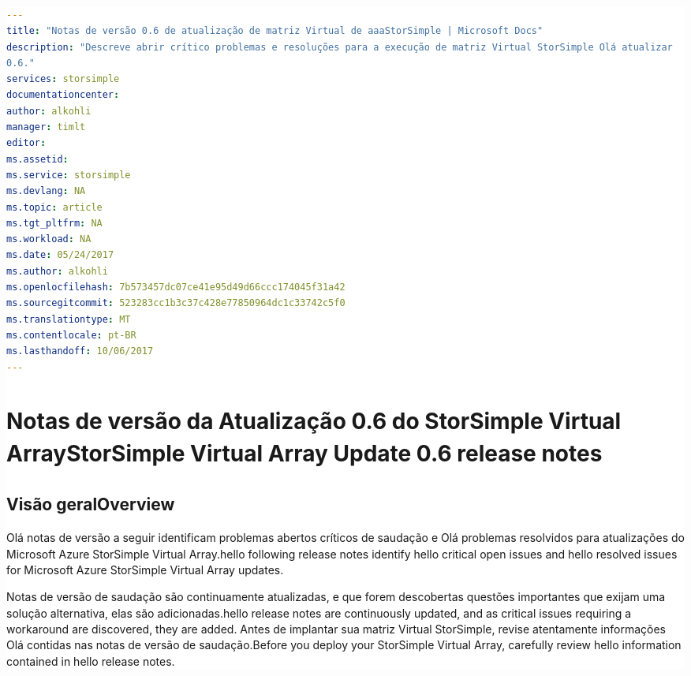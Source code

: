 ```yaml
---
title: "Notas de versão 0.6 de atualização de matriz Virtual de aaaStorSimple | Microsoft Docs"
description: "Descreve abrir crítico problemas e resoluções para a execução de matriz Virtual StorSimple Olá atualizar 0.6."
services: storsimple
documentationcenter: 
author: alkohli
manager: timlt
editor: 
ms.assetid: 
ms.service: storsimple
ms.devlang: NA
ms.topic: article
ms.tgt_pltfrm: NA
ms.workload: NA
ms.date: 05/24/2017
ms.author: alkohli
ms.openlocfilehash: 7b573457dc07ce41e95d49d66ccc174045f31a42
ms.sourcegitcommit: 523283cc1b3c37c428e77850964dc1c33742c5f0
ms.translationtype: MT
ms.contentlocale: pt-BR
ms.lasthandoff: 10/06/2017
---
```

# <a name="storsimple-virtual-array-update-06-release-notes"></a><span data-ttu-id="c84a7-103">Notas de versão da Atualização 0.6 do StorSimple Virtual Array</span><span class="sxs-lookup"><span data-stu-id="c84a7-103">StorSimple Virtual Array Update 0.6 release notes</span></span>

## <a name="overview"></a><span data-ttu-id="c84a7-104">Visão geral</span><span class="sxs-lookup"><span data-stu-id="c84a7-104">Overview</span></span>

<span data-ttu-id="c84a7-105">Olá notas de versão a seguir identificam problemas abertos críticos de saudação e Olá problemas resolvidos para atualizações do Microsoft Azure StorSimple Virtual Array.</span><span class="sxs-lookup"><span data-stu-id="c84a7-105">hello following release notes identify hello critical open issues and hello resolved issues for Microsoft Azure StorSimple Virtual Array updates.</span></span>

<span data-ttu-id="c84a7-106">Notas de versão de saudação são continuamente atualizadas, e que forem descobertas questões importantes que exijam uma solução alternativa, elas são adicionadas.</span><span class="sxs-lookup"><span data-stu-id="c84a7-106">hello release notes are continuously updated, and as critical issues requiring a workaround are discovered, they are added.</span></span> <span data-ttu-id="c84a7-107">Antes de implantar sua matriz Virtual StorSimple, revise atentamente informações Olá contidas nas notas de versão de saudação.</span><span class="sxs-lookup"><span data-stu-id="c84a7-107">Before you deploy your StorSimple Virtual Array, carefully review hello information contained in hello release notes.</span></span>
